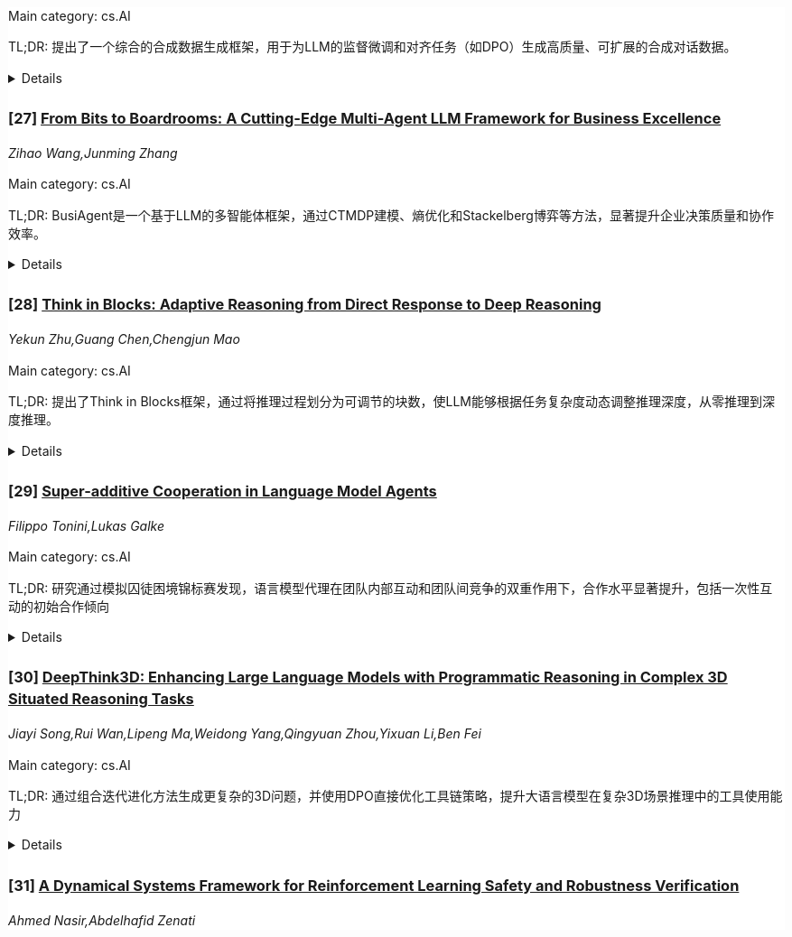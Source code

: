 Main category: cs.AI

TL;DR: 提出了一个综合的合成数据生成框架，用于为LLM的监督微调和对齐任务（如DPO）生成高质量、可扩展的合成对话数据。


<details><summary>Details</summary></details>


### [27] [From Bits to Boardrooms: A Cutting-Edge Multi-Agent LLM Framework for Business Excellence](https://arxiv.org/abs/2508.15447)
*Zihao Wang,Junming Zhang*

Main category: cs.AI

TL;DR: BusiAgent是一个基于LLM的多智能体框架，通过CTMDP建模、熵优化和Stackelberg博弈等方法，显著提升企业决策质量和协作效率。


<details><summary>Details</summary></details>


### [28] [Think in Blocks: Adaptive Reasoning from Direct Response to Deep Reasoning](https://arxiv.org/abs/2508.15507)
*Yekun Zhu,Guang Chen,Chengjun Mao*

Main category: cs.AI

TL;DR: 提出了Think in Blocks框架，通过将推理过程划分为可调节的块数，使LLM能够根据任务复杂度动态调整推理深度，从零推理到深度推理。


<details><summary>Details</summary></details>


### [29] [Super-additive Cooperation in Language Model Agents](https://arxiv.org/abs/2508.15510)
*Filippo Tonini,Lukas Galke*

Main category: cs.AI

TL;DR: 研究通过模拟囚徒困境锦标赛发现，语言模型代理在团队内部互动和团队间竞争的双重作用下，合作水平显著提升，包括一次性互动的初始合作倾向


<details><summary>Details</summary></details>


### [30] [DeepThink3D: Enhancing Large Language Models with Programmatic Reasoning in Complex 3D Situated Reasoning Tasks](https://arxiv.org/abs/2508.15548)
*Jiayi Song,Rui Wan,Lipeng Ma,Weidong Yang,Qingyuan Zhou,Yixuan Li,Ben Fei*

Main category: cs.AI

TL;DR: 通过组合迭代进化方法生成更复杂的3D问题，并使用DPO直接优化工具链策略，提升大语言模型在复杂3D场景推理中的工具使用能力


<details><summary>Details</summary></details>


### [31] [A Dynamical Systems Framework for Reinforcement Learning Safety and Robustness Verification](https://arxiv.org/abs/2508.15588)
*Ahmed Nasir,Abdelhafid Zenati*
